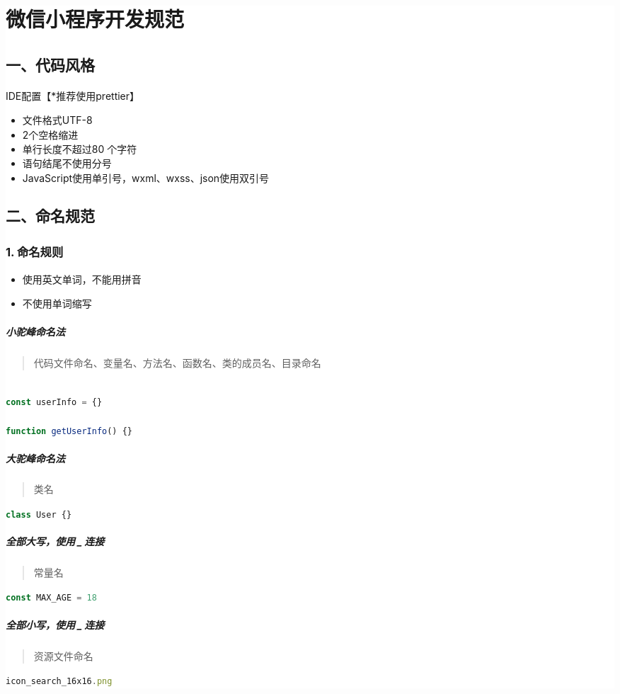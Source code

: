 # 微信小程序开发规范


## 一、代码风格

IDE配置【*推荐使用prettier】

* 文件格式UTF-8
* 2个空格缩进
* 单行长度不超过80 个字符
* 语句结尾不使用分号
* JavaScript使用单引号，wxml、wxss、json使用双引号


## 二、命名规范

### 1. 命名规则

* 使用英文单词，不能用拼音

* 不使用单词缩写

##### 小驼峰命名法 

   > 代码文件命名、变量名、方法名、函数名、类的成员名、目录命名 

```javascript

const userInfo = {}

function getUserInfo() {}

```

##### 大驼峰命名法 
   
>  类名

```javascript
class User {}
```

##### 全部大写，使用 _ 连接
   
>  常量名

```javascript
const MAX_AGE = 18
```

##### 全部小写，使用 _ 连接
   
>  资源文件命名

```javascript
icon_search_16x16.png
```
